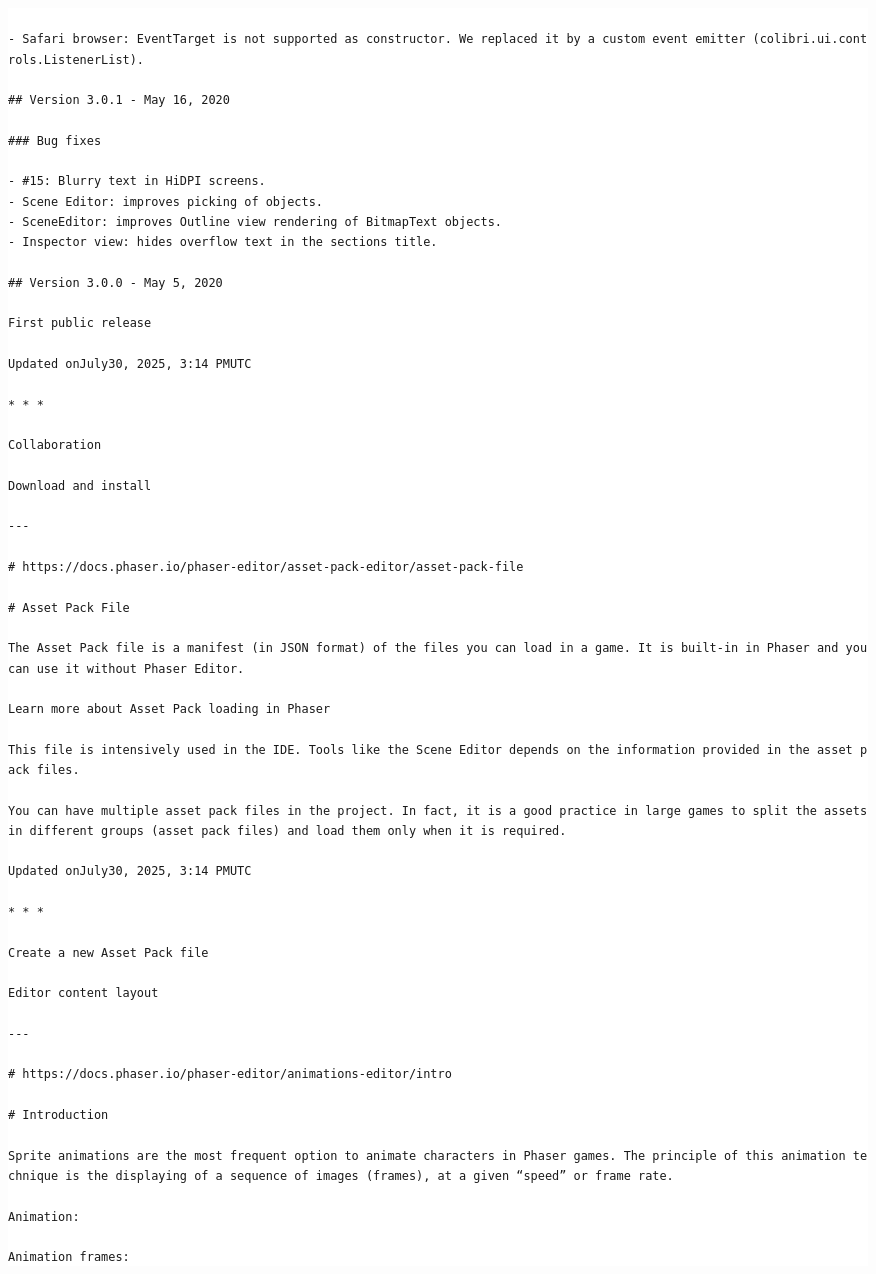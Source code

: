 ```hljs bash

- Safari browser: EventTarget is not supported as constructor. We replaced it by a custom event emitter (colibri.ui.controls.ListenerList).

## Version 3.0.1 - May 16, 2020

### Bug fixes

- #15: Blurry text in HiDPI screens.
- Scene Editor: improves picking of objects.
- SceneEditor: improves Outline view rendering of BitmapText objects.
- Inspector view: hides overflow text in the sections title.

## Version 3.0.0 - May 5, 2020

First public release

Updated onJuly30, 2025, 3:14 PMUTC

* * *

Collaboration

Download and install

---

# https://docs.phaser.io/phaser-editor/asset-pack-editor/asset-pack-file

# Asset Pack File

The Asset Pack file is a manifest (in JSON format) of the files you can load in a game. It is built-in in Phaser and you can use it without Phaser Editor.

Learn more about Asset Pack loading in Phaser

This file is intensively used in the IDE. Tools like the Scene Editor depends on the information provided in the asset pack files.

You can have multiple asset pack files in the project. In fact, it is a good practice in large games to split the assets in different groups (asset pack files) and load them only when it is required.

Updated onJuly30, 2025, 3:14 PMUTC

* * *

Create a new Asset Pack file

Editor content layout

---

# https://docs.phaser.io/phaser-editor/animations-editor/intro

# Introduction

Sprite animations are the most frequent option to animate characters in Phaser games. The principle of this animation technique is the displaying of a sequence of images (frames), at a given “speed” or frame rate.

Animation:

Animation frames:
```